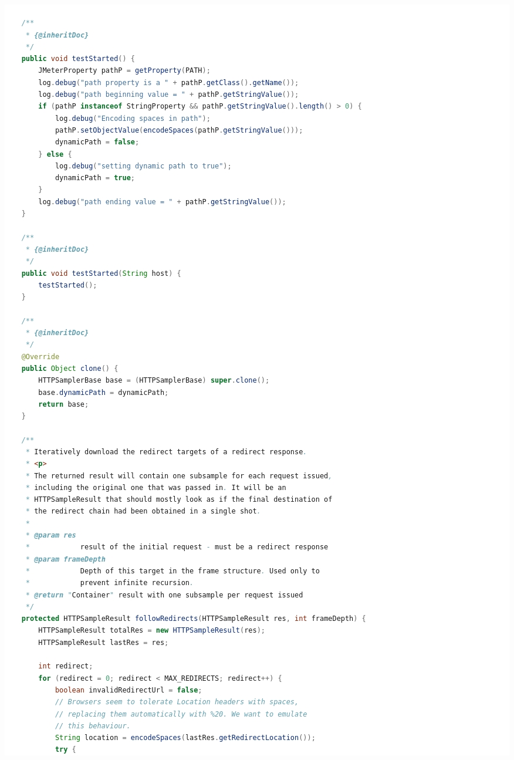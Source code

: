 ```java

    /**
     * {@inheritDoc}
     */
    public void testStarted() {
        JMeterProperty pathP = getProperty(PATH);
        log.debug("path property is a " + pathP.getClass().getName());
        log.debug("path beginning value = " + pathP.getStringValue());
        if (pathP instanceof StringProperty && pathP.getStringValue().length() > 0) {
            log.debug("Encoding spaces in path");
            pathP.setObjectValue(encodeSpaces(pathP.getStringValue()));
            dynamicPath = false;
        } else {
            log.debug("setting dynamic path to true");
            dynamicPath = true;
        }
        log.debug("path ending value = " + pathP.getStringValue());
    }

    /**
     * {@inheritDoc}
     */
    public void testStarted(String host) {
        testStarted();
    }

    /**
     * {@inheritDoc}
     */
    @Override
    public Object clone() {
        HTTPSamplerBase base = (HTTPSamplerBase) super.clone();
        base.dynamicPath = dynamicPath;
        return base;
    }

    /**
     * Iteratively download the redirect targets of a redirect response.
     * <p>
     * The returned result will contain one subsample for each request issued,
     * including the original one that was passed in. It will be an
     * HTTPSampleResult that should mostly look as if the final destination of
     * the redirect chain had been obtained in a single shot.
     *
     * @param res
     *            result of the initial request - must be a redirect response
     * @param frameDepth
     *            Depth of this target in the frame structure. Used only to
     *            prevent infinite recursion.
     * @return "Container" result with one subsample per request issued
     */
    protected HTTPSampleResult followRedirects(HTTPSampleResult res, int frameDepth) {
        HTTPSampleResult totalRes = new HTTPSampleResult(res);
        HTTPSampleResult lastRes = res;

        int redirect;
        for (redirect = 0; redirect < MAX_REDIRECTS; redirect++) {
            boolean invalidRedirectUrl = false;
            // Browsers seem to tolerate Location headers with spaces,
            // replacing them automatically with %20. We want to emulate
            // this behaviour.
            String location = encodeSpaces(lastRes.getRedirectLocation());
            try {
```